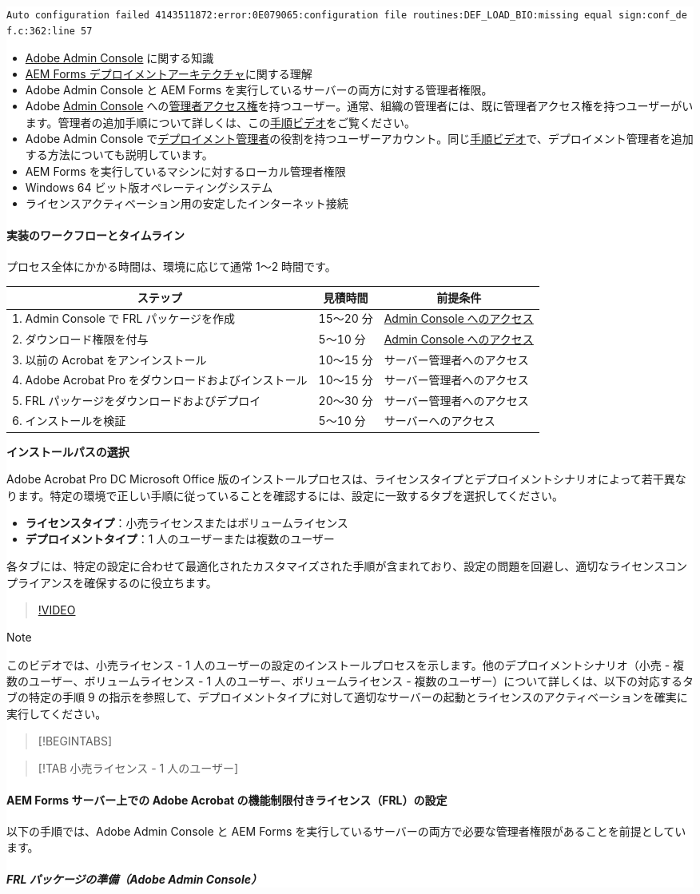   ```Auto configuration failed 4143511872:error:0E079065:configuration file routines:DEF_LOAD_BIO:missing equal sign:conf_def.c:362:line 57```

* [Adobe Admin Console](https://helpx.adobe.com/jp/enterprise/admin-guide.html) に関する知識
* [AEM Forms デプロイメントアーキテクチャ](/help/forms/using/aem-forms-architecture-deployment.md)に関する理解
* Adobe Admin Console と AEM Forms を実行しているサーバーの両方に対する管理者権限。
* Adobe [Admin Console](https://adminconsole.adobe.com) への[管理者アクセス権](https://helpx.adobe.com/jp/enterprise/using/admin-roles.html)を持つユーザー。通常、組織の管理者には、既に管理者アクセス権を持つユーザーがいます。管理者の追加手順について詳しくは、この[手順ビデオ](https://www.youtube.com/watch?v=xO2T0I6SvsU&list=PLHRegP5ZOj7CpijZyD8pB9rIMJkvO6FnI&t=81s)をご覧ください。
* Adobe Admin Console で[デプロイメント管理者](https://helpx.adobe.com/jp/enterprise/global-admin-console/manage-administrators.html)の役割を持つユーザーアカウント。同じ[手順ビデオ](https://www.youtube.com/watch?v=xO2T0I6SvsU&list=PLHRegP5ZOj7CpijZyD8pB9rIMJkvO6FnI&t=81s)で、デプロイメント管理者を追加する方法についても説明しています。
* AEM Forms を実行しているマシンに対するローカル管理者権限
* Windows 64 ビット版オペレーティングシステム
* ライセンスアクティベーション用の安定したインターネット接続
<!-- Backup solution for existing Acrobat settings
 Supported version of Adobe Acrobat (see [Adobe documentation](https://helpx.adobe.com/acrobat/kb/acrobat-dc-compatibility-with-windows-macos.html) for details) -->


#### 実装のワークフローとタイムライン

プロセス全体にかかる時間は、環境に応じて通常 1～2 時間です。

| ステップ | 見積時間 | 前提条件 |
|------|----------------|---------------|
| &#x200B;1. Admin Console で FRL パッケージを作成 | 15～20 分 | [Admin Console へのアクセス](https://helpx.adobe.com/jp/enterprise/admin-guide.html) |
| &#x200B;2. ダウンロード権限を付与 | 5～10 分 | [Admin Console へのアクセス](https://helpx.adobe.com/jp/enterprise/global-admin-console/manage-administrators.html) |
| &#x200B;3. 以前の Acrobat をアンインストール | 10～15 分 | サーバー管理者へのアクセス |
| &#x200B;4. Adobe Acrobat Pro をダウンロードおよびインストール | 10～15 分 | サーバー管理者へのアクセス |
| &#x200B;5. FRL パッケージをダウンロードおよびデプロイ | 20～30 分 | サーバー管理者へのアクセス |
| &#x200B;6. インストールを検証 | 5～10 分 | サーバーへのアクセス |

<!-- ![Workflow diagram showing the FRL implementation process](/help/forms/using/assets/frl.svg) -->

**インストールパスの選択**

Adobe Acrobat Pro DC Microsoft Office 版のインストールプロセスは、ライセンスタイプとデプロイメントシナリオによって若干異なります。特定の環境で正しい手順に従っていることを確認するには、設定に一致するタブを選択してください。

* **ライセンスタイプ**：小売ライセンスまたはボリュームライセンス
* **デプロイメントタイプ**：1 人のユーザーまたは複数のユーザー

各タブには、特定の設定に合わせて最適化されたカスタマイズされた手順が含まれており、設定の問題を回避し、適切なライセンスコンプライアンスを確保するのに役立ちます。

>[!VIDEO](https://video.tv.adobe.com/v/3469669)

>[!NOTE]
>
>このビデオでは、小売ライセンス - 1 人のユーザーの設定のインストールプロセスを示します。他のデプロイメントシナリオ（小売 - 複数のユーザー、ボリュームライセンス - 1 人のユーザー、ボリュームライセンス - 複数のユーザー）について詳しくは、以下の対応するタブの特定の手順 9 の指示を参照して、デプロイメントタイプに対して適切なサーバーの起動とライセンスのアクティベーションを確実に実行してください。

>[!BEGINTABS]

>[!TAB 小売ライセンス - 1 人のユーザー]

#### AEM Forms サーバー上での Adobe Acrobat の機能制限付きライセンス（FRL）の設定

以下の手順では、Adobe Admin Console と AEM Forms を実行しているサーバーの両方で必要な管理者権限があることを前提としています。

##### FRL パッケージの準備（Adobe Admin Console）
  ```